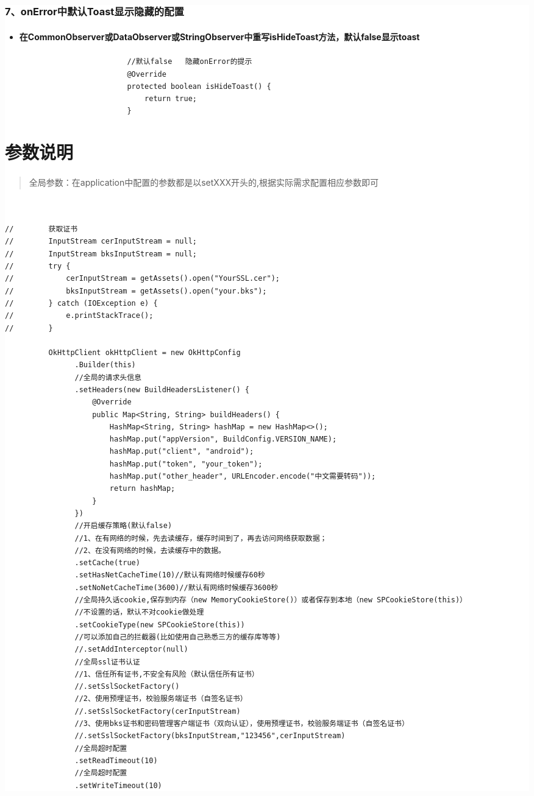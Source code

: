 ### 7、onError中默认Toast显示隐藏的配置

* #### 在CommonObserver或DataObserver或StringObserver中重写isHideToast方法，默认false显示toast
```
                            //默认false   隐藏onError的提示
                            @Override
                            protected boolean isHideToast() {
                                return true;
                            }
```

# 参数说明

> 全局参数：在application中配置的参数都是以setXXX开头的,根据实际需求配置相应参数即可

```


//        获取证书
//        InputStream cerInputStream = null;
//        InputStream bksInputStream = null;
//        try {
//            cerInputStream = getAssets().open("YourSSL.cer");
//            bksInputStream = getAssets().open("your.bks");
//        } catch (IOException e) {
//            e.printStackTrace();
//        }

          OkHttpClient okHttpClient = new OkHttpConfig
                .Builder(this)
                //全局的请求头信息
                .setHeaders(new BuildHeadersListener() {
                    @Override
                    public Map<String, String> buildHeaders() {
                        HashMap<String, String> hashMap = new HashMap<>();
                        hashMap.put("appVersion", BuildConfig.VERSION_NAME);
                        hashMap.put("client", "android");
                        hashMap.put("token", "your_token");
                        hashMap.put("other_header", URLEncoder.encode("中文需要转码"));
                        return hashMap;
                    }
                })
                //开启缓存策略(默认false)
                //1、在有网络的时候，先去读缓存，缓存时间到了，再去访问网络获取数据；
                //2、在没有网络的时候，去读缓存中的数据。
                .setCache(true)
                .setHasNetCacheTime(10)//默认有网络时候缓存60秒
                .setNoNetCacheTime(3600)//默认有网络时候缓存3600秒
                //全局持久话cookie,保存到内存（new MemoryCookieStore()）或者保存到本地（new SPCookieStore(this)）
                //不设置的话，默认不对cookie做处理
                .setCookieType(new SPCookieStore(this))
                //可以添加自己的拦截器(比如使用自己熟悉三方的缓存库等等)
                //.setAddInterceptor(null)
                //全局ssl证书认证
                //1、信任所有证书,不安全有风险（默认信任所有证书）
                //.setSslSocketFactory()
                //2、使用预埋证书，校验服务端证书（自签名证书）
                //.setSslSocketFactory(cerInputStream)
                //3、使用bks证书和密码管理客户端证书（双向认证），使用预埋证书，校验服务端证书（自签名证书）
                //.setSslSocketFactory(bksInputStream,"123456",cerInputStream)
                //全局超时配置
                .setReadTimeout(10)
                //全局超时配置
                .setWriteTimeout(10)
```